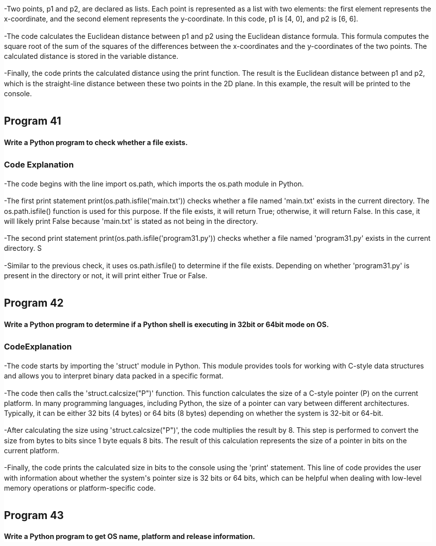 -Two points, p1 and p2, are declared as lists. Each point is represented as a list with two elements: the first element represents the x-coordinate, and the second element represents the y-coordinate. In this code, p1 is [4, 0], and p2 is [6, 6].

-The code calculates the Euclidean distance between p1 and p2 using the Euclidean distance formula. This formula computes the square root of the sum of the squares of the differences between the x-coordinates and the y-coordinates of the two points. The calculated distance is stored in the variable distance.

-Finally, the code prints the calculated distance using the print function. The result is the Euclidean distance between p1 and p2, which is the straight-line distance between these two points in the 2D plane. In this example, the result will be printed to the console.

## Program 41
**Write a Python program to check whether a file exists.**

### Code Explanation
-The code begins with the line import os.path, which imports the os.path module in Python.

-The first print statement print(os.path.isfile('main.txt')) checks whether a file named 'main.txt' exists in the current directory. The os.path.isfile() function is used for this purpose. If the file exists, it will return True; otherwise, it will return False. In this case, it will likely print False because 'main.txt' is stated as not being in the directory.

-The second print statement print(os.path.isfile('program31.py')) checks whether a file named 'program31.py' exists in the current directory. S

-Similar to the previous check, it uses os.path.isfile() to determine if the file exists. Depending on whether 'program31.py' is present in the directory or not, it will print either True or False.

## Program 42
**Write a Python program to determine 
if a Python shell is executing in 32bit or 64bit mode on OS.**

### CodeExplanation
-The code starts by importing the 'struct' module in Python. This module provides tools for working with C-style data structures and allows you to interpret binary data packed in a specific format.

-The code then calls the 'struct.calcsize("P")' function. This function calculates the size of a C-style pointer (P) on the current platform. In many programming languages, including Python, the size of a pointer can vary between different architectures. Typically, it can be either 32 bits (4 bytes) or 64 bits (8 bytes) depending on whether the system is 32-bit or 64-bit.

-After calculating the size using 'struct.calcsize("P")', the code multiplies the result by 8. This step is performed to convert the size from bytes to bits since 1 byte equals 8 bits. The result of this calculation represents the size of a pointer in bits on the current platform.

-Finally, the code prints the calculated size in bits to the console using the 'print' statement. This line of code provides the user with information about whether the system's pointer size is 32 bits or 64 bits, which can be helpful when dealing with low-level memory operations or platform-specific code.

## Program 43
**Write a Python program to get OS name, platform and release information.**
